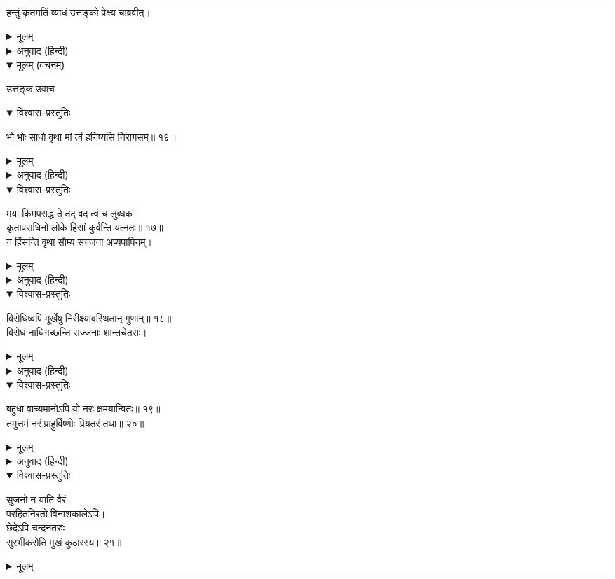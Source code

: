 हन्तुं कृतमतिं व्याधं उत्तङ्को प्रेक्ष्य चाब्रवीत्।
</details>

<details><summary>मूलम्</summary></details>

<details><summary>अनुवाद (हिन्दी)</summary></details>

<details open><summary>मूलम् (वचनम्)</summary>

उत्तङ्क उवाच
</details>

<details open><summary>विश्वास-प्रस्तुतिः</summary>

भो भोः साधो वृथा मां त्वं हनिष्यसि निरागसम्॥ १६॥
</details>

<details><summary>मूलम्</summary></details>

<details><summary>अनुवाद (हिन्दी)</summary></details>

<details open><summary>विश्वास-प्रस्तुतिः</summary>

मया किमपराद्धं ते तद् वद त्वं च लुब्धक।  
कृतापराधिनो लोके हिंसां कुर्वन्ति यत्नतः॥ १७॥  
न हिंसन्ति वृथा सौम्य सज्जना अप्यपापिनम्।
</details>

<details><summary>मूलम्</summary></details>

<details><summary>अनुवाद (हिन्दी)</summary></details>

<details open><summary>विश्वास-प्रस्तुतिः</summary>

विरोधिष्वपि मूर्खेषु निरीक्ष्यावस्थितान् गुणान्॥ १८॥  
विरोधं नाधिगच्छन्ति सज्जनाः शान्तचेतसः।
</details>

<details><summary>मूलम्</summary></details>

<details><summary>अनुवाद (हिन्दी)</summary></details>

<details open><summary>विश्वास-प्रस्तुतिः</summary>

बहुधा वाच्यमानोऽपि यो नरः क्षमयान्वितः॥ १९॥  
तमुत्तमं नरं प्राहुर्विष्णोः प्रियतरं तथा॥ २०॥
</details>

<details><summary>मूलम्</summary></details>

<details><summary>अनुवाद (हिन्दी)</summary></details>

<details open><summary>विश्वास-प्रस्तुतिः</summary>

सुजनो न याति वैरं  
परहितनिरतो विनाशकालेऽपि।  
छेदेऽपि चन्दनतरुः  
सुरभीकरोति मुखं कुठारस्य॥ २१॥
</details>

<details><summary>मूलम्</summary></details>

